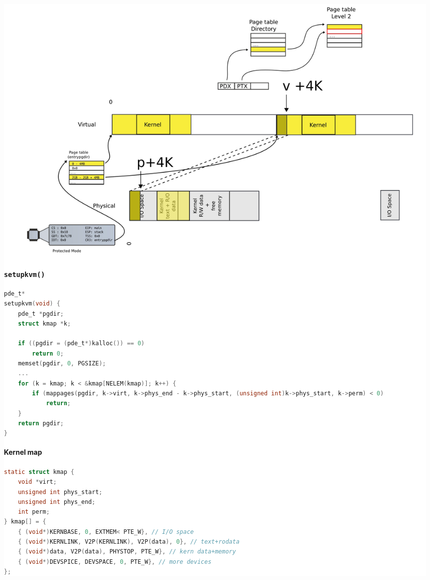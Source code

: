 ![Iterate Pages](./figures/iterate-pages.png)

### `setupkvm()`

```C
pde_t*
setupkvm(void) {
    pde_t *pgdir;
    struct kmap *k;

    if ((pgdir = (pde_t*)kalloc()) == 0)
        return 0;
    memset(pgdir, 0, PGSIZE);
    ...
    for (k = kmap; k < &kmap[NELEM(kmap)]; k++) {
        if (mappages(pgdir, k->virt, k->phys_end - k->phys_start, (unsigned int)k->phys_start, k->perm) < 0) 
            return;
    }
    return pgdir;
}
```

#### Kernel map

```C
static struct kmap {
    void *virt;
    unsigned int phys_start;
    unsigned int phys_end;
    int perm;
} kmap[] = {
    { (void*)KERNBASE, 0, EXTMEM< PTE_W}, // I/O space
    { (void*)KERNLINK, V2P(KERNLINK), V2P(data), 0}, // text+rodata
    { (void*)data, V2P(data), PHYSTOP, PTE_W}, // kern data+memory
    { (void*)DEVSPICE, DEVSPACE, 0, PTE_W}, // more devices
};
```

